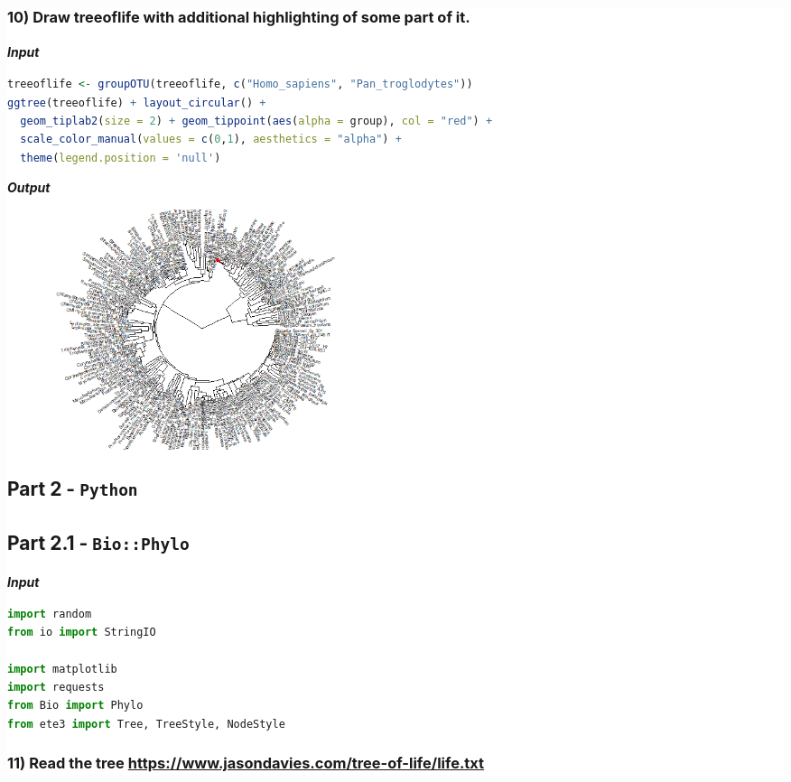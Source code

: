 ### 10) Draw treeoflife with additional highlighting of some part of it.

**_Input_**

```r
treeoflife <- groupOTU(treeoflife, c("Homo_sapiens", "Pan_troglodytes"))
ggtree(treeoflife) + layout_circular() +
  geom_tiplab2(size = 2) + geom_tippoint(aes(alpha = group), col = "red") +
  scale_color_manual(values = c(0,1), aesthetics = "alpha") +
  theme(legend.position = 'null')
```

**_Output_**

<div style='justify-content: center'>
<img src="https://github.com/iliapopov17/NGS-Data-Analysis-Manual/blob/main/04_Phylogenetics/01_Intro_Trees/imgs/10.png" align='center', width="50%">
</div>

## Part 2 - `Python`

## Part 2.1 - `Bio::Phylo`

**_Input_**

```python
import random
from io import StringIO

import matplotlib
import requests
from Bio import Phylo
from ete3 import Tree, TreeStyle, NodeStyle
```
### 11) Read the tree https://www.jasondavies.com/tree-of-life/life.txt
